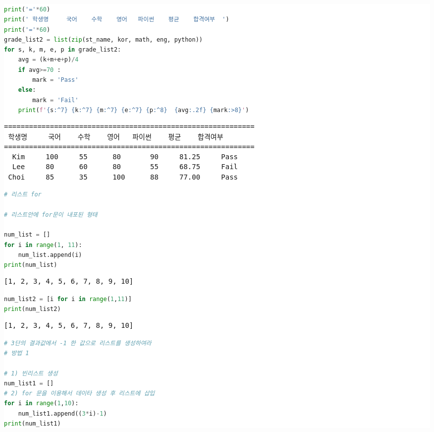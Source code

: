 ```python
print('='*60)
print(' 학생명     국어    수학    영어   파이썬    평균    합격여부  ')
print('='*60)
grade_list2 = list(zip(st_name, kor, math, eng, python))
for s, k, m, e, p in grade_list2:
    avg = (k+m+e+p)/4
    if avg>=70 :
        mark = 'Pass'
    else:
        mark = 'Fail'
    print(f'{s:^7} {k:^7} {m:^7} {e:^7} {p:^8}  {avg:.2f} {mark:>8}')
```

<pre>
============================================================
 학생명     국어    수학    영어   파이썬    평균    합격여부  
============================================================
  Kim     100     55      80       90     81.25     Pass
  Lee     80      60      80       55     68.75     Fail
 Choi     85      35      100      88     77.00     Pass
</pre>

```python
# 리스트 for

# 리스트안에 for문이 내포된 형태

num_list = []
for i in range(1, 11):
    num_list.append(i)
print(num_list)
```

<pre>
[1, 2, 3, 4, 5, 6, 7, 8, 9, 10]
</pre>

```python
num_list2 = [i for i in range(1,11)]
print(num_list2)
```

<pre>
[1, 2, 3, 4, 5, 6, 7, 8, 9, 10]
</pre>

```python
# 3단의 결과값에서 -1 한 값으로 리스트를 생성하여라 
# 방법 1

# 1) 빈리스트 생성 
num_list1 = []
# 2) for 문을 이용해서 데이타 생성 후 리스트에 삽입 
for i in range(1,10):
    num_list1.append((3*i)-1)
print(num_list1)
```
